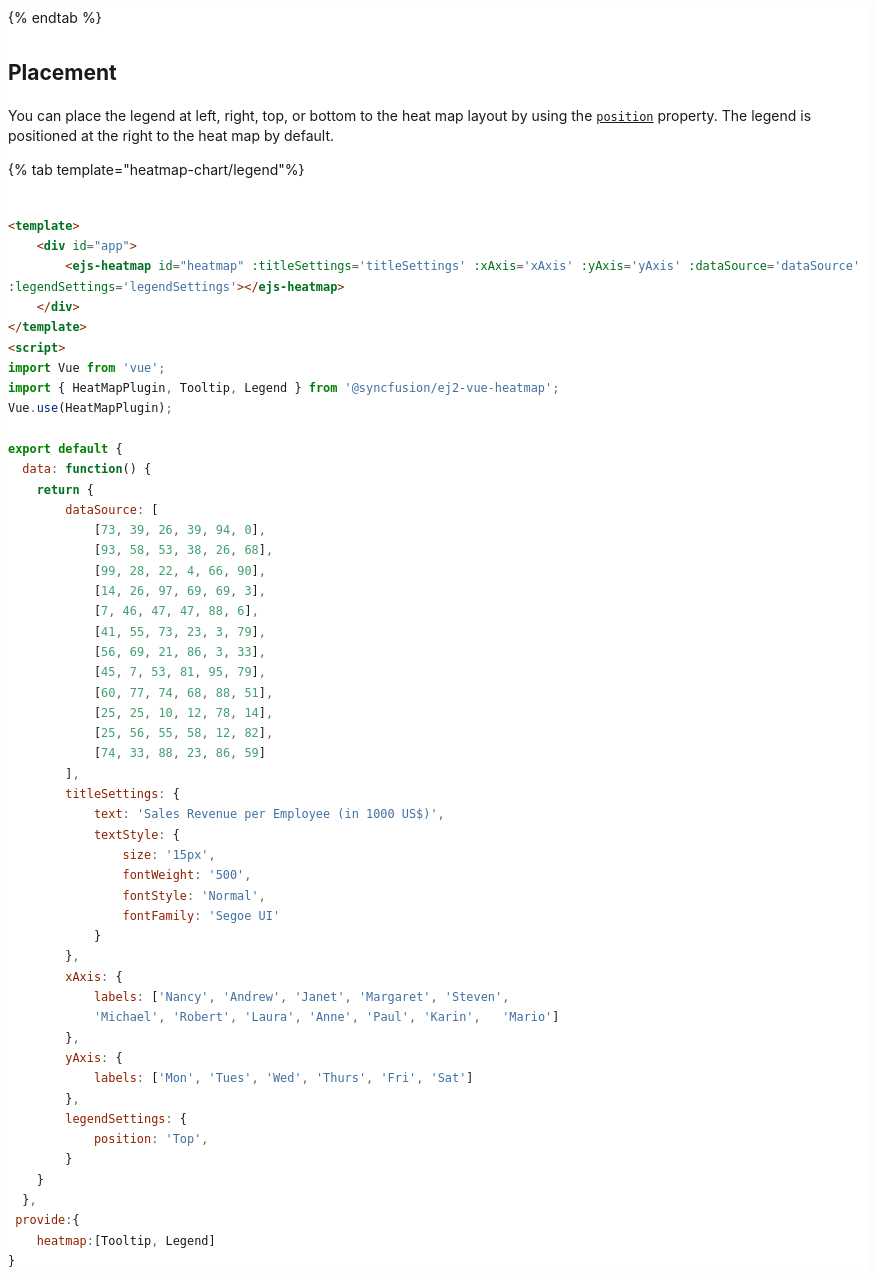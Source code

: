 {% endtab %}

## Placement

You can place the legend at left, right, top, or bottom to the heat map layout by using the [`position`](../api/heatmap/legendSettings/#position) property. The legend is positioned at the right to the heat map by default.

{% tab template="heatmap-chart/legend"%}

```html

<template>
    <div id="app">
        <ejs-heatmap id="heatmap" :titleSettings='titleSettings' :xAxis='xAxis' :yAxis='yAxis' :dataSource='dataSource' :legendSettings='legendSettings'></ejs-heatmap>
    </div>
</template>
<script>
import Vue from 'vue';
import { HeatMapPlugin, Tooltip, Legend } from '@syncfusion/ej2-vue-heatmap';
Vue.use(HeatMapPlugin);

export default {
  data: function() {
    return {
        dataSource: [
            [73, 39, 26, 39, 94, 0],
            [93, 58, 53, 38, 26, 68],
            [99, 28, 22, 4, 66, 90],
            [14, 26, 97, 69, 69, 3],
            [7, 46, 47, 47, 88, 6],
            [41, 55, 73, 23, 3, 79],
            [56, 69, 21, 86, 3, 33],
            [45, 7, 53, 81, 95, 79],
            [60, 77, 74, 68, 88, 51],
            [25, 25, 10, 12, 78, 14],
            [25, 56, 55, 58, 12, 82],
            [74, 33, 88, 23, 86, 59]
        ],
        titleSettings: {
            text: 'Sales Revenue per Employee (in 1000 US$)',
            textStyle: {
                size: '15px',
                fontWeight: '500',
                fontStyle: 'Normal',
                fontFamily: 'Segoe UI'
            }
        },
        xAxis: {
            labels: ['Nancy', 'Andrew', 'Janet', 'Margaret', 'Steven',
            'Michael', 'Robert', 'Laura', 'Anne', 'Paul', 'Karin',   'Mario']
        },
        yAxis: {
            labels: ['Mon', 'Tues', 'Wed', 'Thurs', 'Fri', 'Sat']
        },
        legendSettings: {
            position: 'Top',
        }
    }
  },
 provide:{
    heatmap:[Tooltip, Legend]
}
```